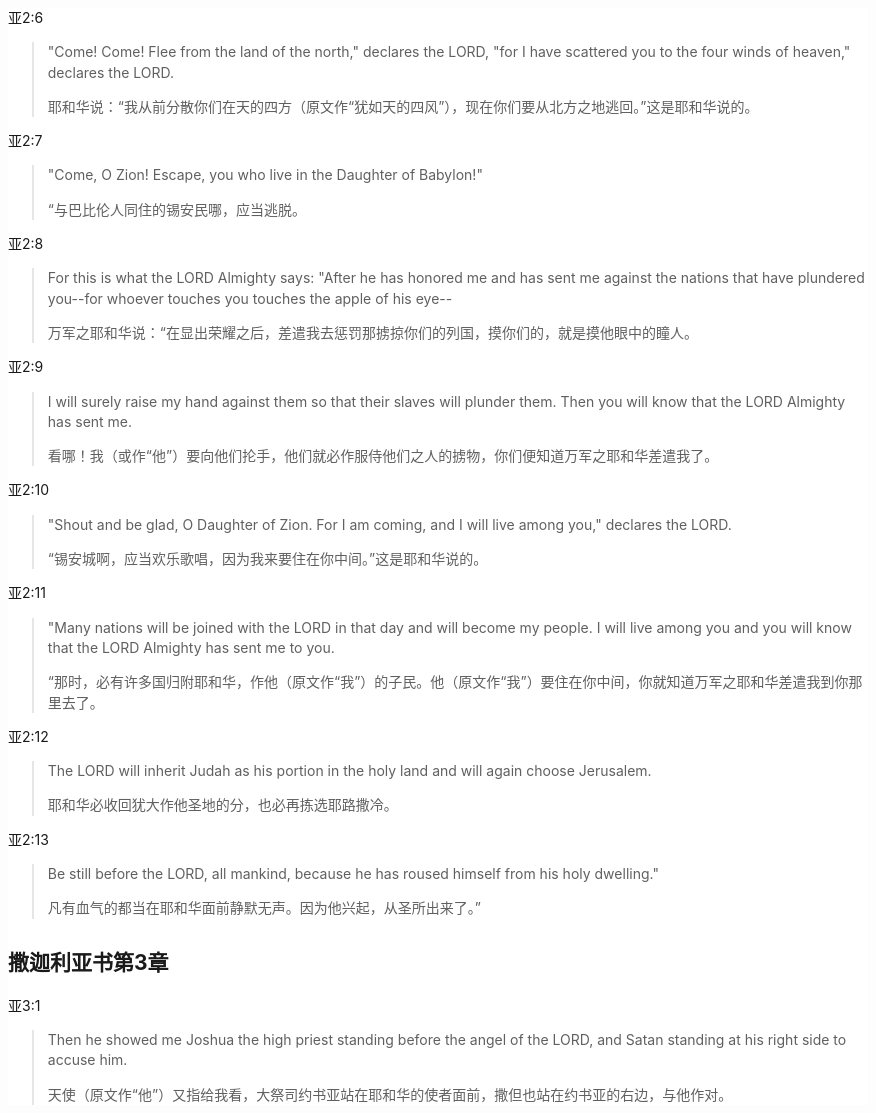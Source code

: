 
亚2:6
> "Come! Come! Flee from the land of the north," declares the LORD, "for I have scattered you to the four winds of heaven," declares the LORD.
>
> 耶和华说：“我从前分散你们在天的四方（原文作“犹如天的四风”），现在你们要从北方之地逃回。”这是耶和华说的。


亚2:7
> "Come, O Zion! Escape, you who live in the Daughter of Babylon!"
>
> “与巴比伦人同住的锡安民哪，应当逃脱。


亚2:8
> For this is what the LORD Almighty says: "After he has honored me and has sent me against the nations that have plundered you--for whoever touches you touches the apple of his eye--
>
> 万军之耶和华说：“在显出荣耀之后，差遣我去惩罚那掳掠你们的列国，摸你们的，就是摸他眼中的瞳人。


亚2:9
> I will surely raise my hand against them so that their slaves will plunder them. Then you will know that the LORD Almighty has sent me.
>
> 看哪！我（或作“他”）要向他们抡手，他们就必作服侍他们之人的掳物，你们便知道万军之耶和华差遣我了。


亚2:10
> "Shout and be glad, O Daughter of Zion. For I am coming, and I will live among you," declares the LORD.
>
> “锡安城啊，应当欢乐歌唱，因为我来要住在你中间。”这是耶和华说的。


亚2:11
> "Many nations will be joined with the LORD in that day and will become my people. I will live among you and you will know that the LORD Almighty has sent me to you.
>
> “那时，必有许多国归附耶和华，作他（原文作“我”）的子民。他（原文作“我”）要住在你中间，你就知道万军之耶和华差遣我到你那里去了。


亚2:12
> The LORD will inherit Judah as his portion in the holy land and will again choose Jerusalem.
>
> 耶和华必收回犹大作他圣地的分，也必再拣选耶路撒冷。


亚2:13
> Be still before the LORD, all mankind, because he has roused himself from his holy dwelling."
>
> 凡有血气的都当在耶和华面前静默无声。因为他兴起，从圣所出来了。”


## 撒迦利亚书第3章
亚3:1
> Then he showed me Joshua the high priest standing before the angel of the LORD, and Satan standing at his right side to accuse him.
>
> 天使（原文作“他”）又指给我看，大祭司约书亚站在耶和华的使者面前，撒但也站在约书亚的右边，与他作对。
